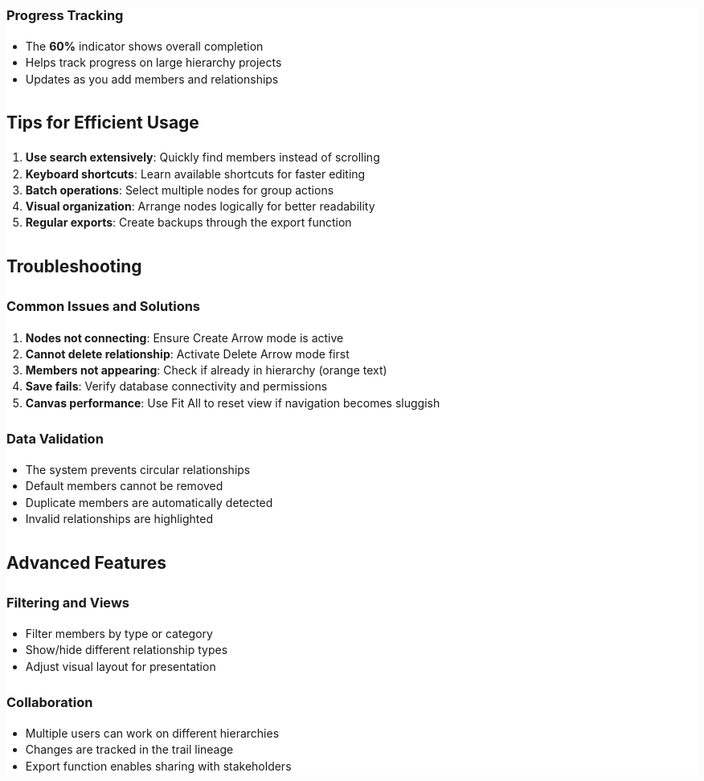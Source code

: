 ### Progress Tracking
- The **60%** indicator shows overall completion
- Helps track progress on large hierarchy projects
- Updates as you add members and relationships

## Tips for Efficient Usage

1. **Use search extensively**: Quickly find members instead of scrolling
2. **Keyboard shortcuts**: Learn available shortcuts for faster editing
3. **Batch operations**: Select multiple nodes for group actions
4. **Visual organization**: Arrange nodes logically for better readability
5. **Regular exports**: Create backups through the export function

## Troubleshooting

### Common Issues and Solutions

1. **Nodes not connecting**: Ensure Create Arrow mode is active
2. **Cannot delete relationship**: Activate Delete Arrow mode first
3. **Members not appearing**: Check if already in hierarchy (orange text)
4. **Save fails**: Verify database connectivity and permissions
5. **Canvas performance**: Use Fit All to reset view if navigation becomes sluggish

### Data Validation

- The system prevents circular relationships
- Default members cannot be removed
- Duplicate members are automatically detected
- Invalid relationships are highlighted

## Advanced Features

### Filtering and Views
- Filter members by type or category
- Show/hide different relationship types
- Adjust visual layout for presentation

### Collaboration
- Multiple users can work on different hierarchies
- Changes are tracked in the trail lineage
- Export function enables sharing with stakeholders
